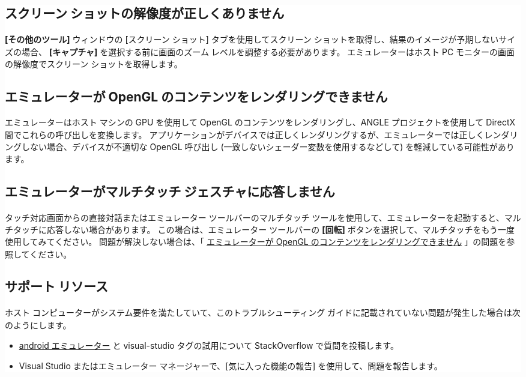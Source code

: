 ##  <a name="Resolution"></a> スクリーン ショットの解像度が正しくありません  
 **[その他のツール]** ウィンドウの [スクリーン ショット] タブを使用してスクリーン ショットを取得し、結果のイメージが予期しないサイズの場合、 **[キャプチャ]** を選択する前に画面のズーム レベルを調整する必要があります。 エミュレーターはホスト PC モニターの画面の解像度でスクリーン ショットを取得します。  
  
##  <a name="OpenGL"></a> エミュレーターが OpenGL のコンテンツをレンダリングできません  
 エミュレーターはホスト マシンの GPU を使用して OpenGL のコンテンツをレンダリングし、ANGLE プロジェクトを使用して DirectX 間でこれらの呼び出しを変換します。 アプリケーションがデバイスでは正しくレンダリングするが、エミュレーターでは正しくレンダリングしない場合、デバイスが不適切な OpenGL 呼び出し (一致しないシェーダー変数を使用するなどして) を軽減している可能性があります。  
  
##  <a name="Multitouch"></a> エミュレーターがマルチタッチ ジェスチャに応答しません  
 タッチ対応画面からの直接対話またはエミュレーター ツールバーのマルチタッチ ツールを使用して、エミュレーターを起動すると、マルチタッチに応答しない場合があります。 この場合は、エミュレーター ツールバーの **[回転]** ボタンを選択して、マルチタッチをもう一度使用してみてください。 問題が解決しない場合は、「 [エミュレーターが OpenGL のコンテンツをレンダリングできません](#OpenGL) 」の問題を参照してください。  
  
##  <a name="Support"></a> サポート リソース  
 ホスト コンピューターがシステム要件を満たしていて、このトラブルシューティング ガイドに記載されていない問題が発生した場合は次のようにします。  
  
-   [android エミュレーター](http://stackoverflow.com/questions/tagged/android-emulator) と visual-studio タグの試用について StackOverflow で質問を投稿します。  
  
-   Visual Studio またはエミュレーター マネージャーで、[気に入った機能の報告] を使用して、問題を報告します。

